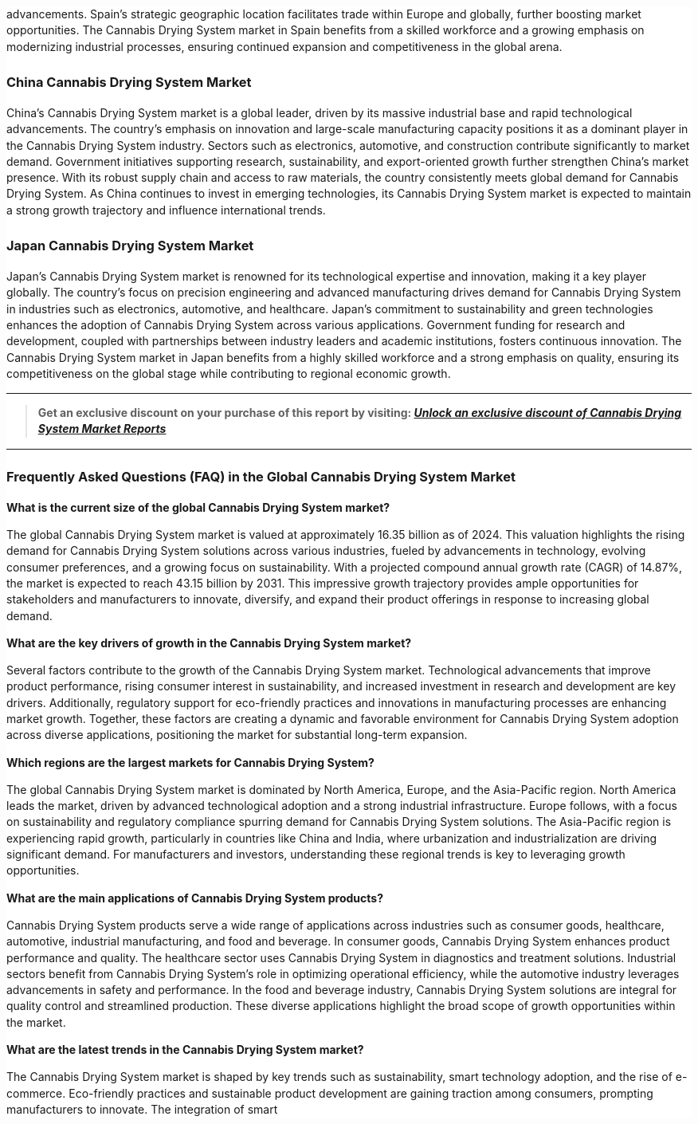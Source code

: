 advancements. Spain&rsquo;s strategic geographic location facilitates trade within Europe and globally, further boosting market opportunities. The Cannabis Drying System market in Spain benefits from a skilled workforce and a growing emphasis on modernizing industrial processes, ensuring continued expansion and competitiveness in the global arena.</p><h3>China Cannabis Drying System Market</h3><p>China&rsquo;s Cannabis Drying System market is a global leader, driven by its massive industrial base and rapid technological advancements. The country&rsquo;s emphasis on innovation and large-scale manufacturing capacity positions it as a dominant player in the Cannabis Drying System industry. Sectors such as electronics, automotive, and construction contribute significantly to market demand. Government initiatives supporting research, sustainability, and export-oriented growth further strengthen China&rsquo;s market presence. With its robust supply chain and access to raw materials, the country consistently meets global demand for Cannabis Drying System. As China continues to invest in emerging technologies, its Cannabis Drying System market is expected to maintain a strong growth trajectory and influence international trends.</p><h3>Japan Cannabis Drying System Market</h3><p>Japan&rsquo;s Cannabis Drying System market is renowned for its technological expertise and innovation, making it a key player globally. The country&rsquo;s focus on precision engineering and advanced manufacturing drives demand for Cannabis Drying System in industries such as electronics, automotive, and healthcare. Japan&rsquo;s commitment to sustainability and green technologies enhances the adoption of Cannabis Drying System across various applications. Government funding for research and development, coupled with partnerships between industry leaders and academic institutions, fosters continuous innovation. The Cannabis Drying System market in Japan benefits from a highly skilled workforce and a strong emphasis on quality, ensuring its competitiveness on the global stage while contributing to regional economic growth.</p><hr /><blockquote><p><strong>Get an exclusive discount on your purchase of this report by visiting: <em><a href="://marketresearchpulse.com/ask-for-discount/68182?utm_source=Github&amp;utm_medium=021">Unlock an exclusive discount of Cannabis Drying System Market Reports</a></em>&nbsp;</strong></p></blockquote><hr /><h3>Frequently Asked Questions (FAQ) in the Global Cannabis Drying System Market</h3><p><strong>What is the current size of the global Cannabis Drying System market?</strong></p><p>The global Cannabis Drying System market is valued at approximately 16.35 billion as of 2024. This valuation highlights the rising demand for Cannabis Drying System solutions across various industries, fueled by advancements in technology, evolving consumer preferences, and a growing focus on sustainability. With a projected compound annual growth rate (CAGR) of 14.87%, the market is expected to reach 43.15 billion by 2031. This impressive growth trajectory provides ample opportunities for stakeholders and manufacturers to innovate, diversify, and expand their product offerings in response to increasing global demand.</p><p><strong>What are the key drivers of growth in the Cannabis Drying System market?</strong></p><p>Several factors contribute to the growth of the Cannabis Drying System market. Technological advancements that improve product performance, rising consumer interest in sustainability, and increased investment in research and development are key drivers. Additionally, regulatory support for eco-friendly practices and innovations in manufacturing processes are enhancing market growth. Together, these factors are creating a dynamic and favorable environment for Cannabis Drying System adoption across diverse applications, positioning the market for substantial long-term expansion.</p><p><strong>Which regions are the largest markets for Cannabis Drying System?</strong></p><p>The global Cannabis Drying System market is dominated by North America, Europe, and the Asia-Pacific region. North America leads the market, driven by advanced technological adoption and a strong industrial infrastructure. Europe follows, with a focus on sustainability and regulatory compliance spurring demand for Cannabis Drying System solutions. The Asia-Pacific region is experiencing rapid growth, particularly in countries like China and India, where urbanization and industrialization are driving significant demand. For manufacturers and investors, understanding these regional trends is key to leveraging growth opportunities.</p><p><strong>What are the main applications of Cannabis Drying System products?</strong></p><p>Cannabis Drying System products serve a wide range of applications across industries such as consumer goods, healthcare, automotive, industrial manufacturing, and food and beverage. In consumer goods, Cannabis Drying System enhances product performance and quality. The healthcare sector uses Cannabis Drying System in diagnostics and treatment solutions. Industrial sectors benefit from Cannabis Drying System&rsquo;s role in optimizing operational efficiency, while the automotive industry leverages advancements in safety and performance. In the food and beverage industry, Cannabis Drying System solutions are integral for quality control and streamlined production. These diverse applications highlight the broad scope of growth opportunities within the market.</p><p><strong>What are the latest trends in the Cannabis Drying System market?</strong></p><p>The Cannabis Drying System market is shaped by key trends such as sustainability, smart technology adoption, and the rise of e-commerce. Eco-friendly practices and sustainable product development are gaining traction among consumers, prompting manufacturers to innovate. The integration of smart
